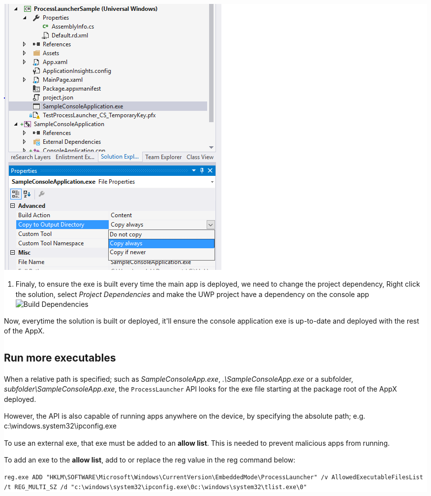 ![Exe File Properties](../../Resources/images/ProcessLauncherSample/ExeProperties.png)
												       
1. Finaly, to ensure the exe is built every time the main app is deployed, we need to change the project dependency, Right click the solution, select *Project Dependencies* and make the UWP project have a dependency on the console app ![Build Dependencies](../Resources/images/ProcessLauncherSample/BuildDependencies.png)

Now, everytime the solution is built or deployed, it'll ensure the console application exe is up-to-date and deployed with the rest of the AppX. 
  
## Run more executables

When a relative path is specified; such as *SampleConsoleApp.exe*, *.\SampleConsoleApp.exe* or a subfolder, *subfolder\SampleConsoleApp.exe*, the `ProcessLauncher` API looks for the exe file starting at the package root of the AppX deployed.

However, the API is also capable of running apps anywhere on the device, by specifying the absolute path; e.g. c:\windows.system32\ipconfig.exe

To use an external exe, that exe must be added to an **allow list**. This is needed to prevent malicious apps from running. 

To add an exe to the **allow list**, add to or replace the reg value in the reg command below:

`reg.exe ADD "HKLM\SOFTWARE\Microsoft\Windows\CurrentVersion\EmbeddedMode\ProcessLauncher" /v AllowedExecutableFilesList /t REG_MULTI_SZ /d "c:\windows\system32\ipconfig.exe\0c:\windows\system32\tlist.exe\0"`
